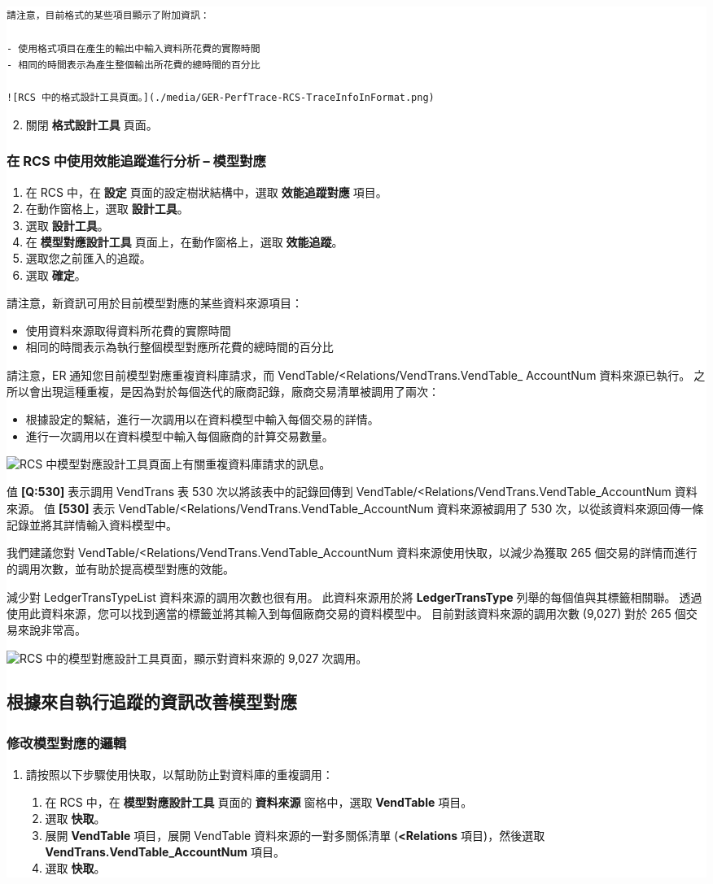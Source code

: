     請注意，目前格式的某些項目顯示了附加資訊：

    - 使用格式項目在產生的輸出中輸入資料所花費的實際時間
    - 相同的時間表示為產生整個輸出所花費的總時間的百分比

    ![RCS 中的格式設計工具頁面。](./media/GER-PerfTrace-RCS-TraceInfoInFormat.png)

2. 關閉 **格式設計工具** 頁面。

### <a name="use-the-performance-trace-for-analysis-in-rcs--model-mapping"></a><a id='use-trace'></a>在 RCS 中使用效能追蹤進行分析 – 模型對應

1. 在 RCS 中，在 **設定** 頁面的設定樹狀結構中，選取 **效能追蹤對應** 項目。
2. 在動作窗格上，選取 **設計工具**。
3. 選取 **設計工具**。
4. 在 **模型對應設計工具** 頁面上，在動作窗格上，選取 **效能追蹤**。
5. 選取您之前匯入的追蹤。
6. 選取 **確定**。

請注意，新資訊可用於目前模型對應的某些資料來源項目：

- 使用資料來源取得資料所花費的實際時間
- 相同的時間表示為執行整個模型對應所花費的總時間的百分比

請注意，ER 通知您目前模型對應重複資料庫請求，而 VendTable/\<Relations/VendTrans.VendTable\_ AccountNum 資料來源已執行。 之所以會出現這種重複，是因為對於每個迭代的廠商記錄，廠商交易清單被調用了兩次：

- 根據設定的繫結，進行一次調用以在資料模型中輸入每個交易的詳情。
- 進行一次調用以在資料模型中輸入每個廠商的計算交易數量。

![RCS 中模型對應設計工具頁面上有關重複資料庫請求的訊息。](./media/GER-PerfTrace-RCS-TraceInfoInMapping1.png)

值 **\[Q:530\]** 表示調用 VendTrans 表 530 次以將該表中的記錄回傳到 VendTable/\<Relations/VendTrans.VendTable\_AccountNum 資料來源。 值 **\[530\]** 表示 VendTable/\<Relations/VendTrans.VendTable\_AccountNum 資料來源被調用了 530 次，以從該資料來源回傳一條記錄並將其詳情輸入資料模型中。

我們建議您對 VendTable/\<Relations/VendTrans.VendTable\_AccountNum 資料來源使用快取，以減少為獲取 265 個交易的詳情而進行的調用次數，並有助於提高模型對應的效能。

減少對 LedgerTransTypeList 資料來源的調用次數也很有用。 此資料來源用於將 **LedgerTransType** 列舉的每個值與其標籤相關聯。 透過使用此資料來源，您可以找到適當的標籤並將其輸入到每個廠商交易的資料模型中。 目前對該資料來源的調用次數 (9,027) 對於 265 個交易來說非常高。

![RCS 中的模型對應設計工具頁面，顯示對資料來源的 9,027 次調用。](./media/GER-PerfTrace-RCS-TraceInfoInMapping1a.png)

## <a name="improve-the-model-mapping-based-on-information-from-the-execution-trace"></a>根據來自執行追蹤的資訊改善模型對應

### <a name="modify-the-logic-of-the-model-mapping"></a>修改模型對應的邏輯

1. 請按照以下步驟使用快取，以幫助防止對資料庫的重複調用：

    1. 在 RCS 中，在 **模型對應設計工具** 頁面的 **資料來源** 窗格中，選取 **VendTable** 項目。
    2. 選取 **快取**。
    3. 展開 **VendTable** 項目，展開 VendTable 資料來源的一對多關係清單 (**\<Relations** 項目)，然後選取 **VendTrans.VendTable\_AccountNum** 項目。
    4. 選取 **快取**。

